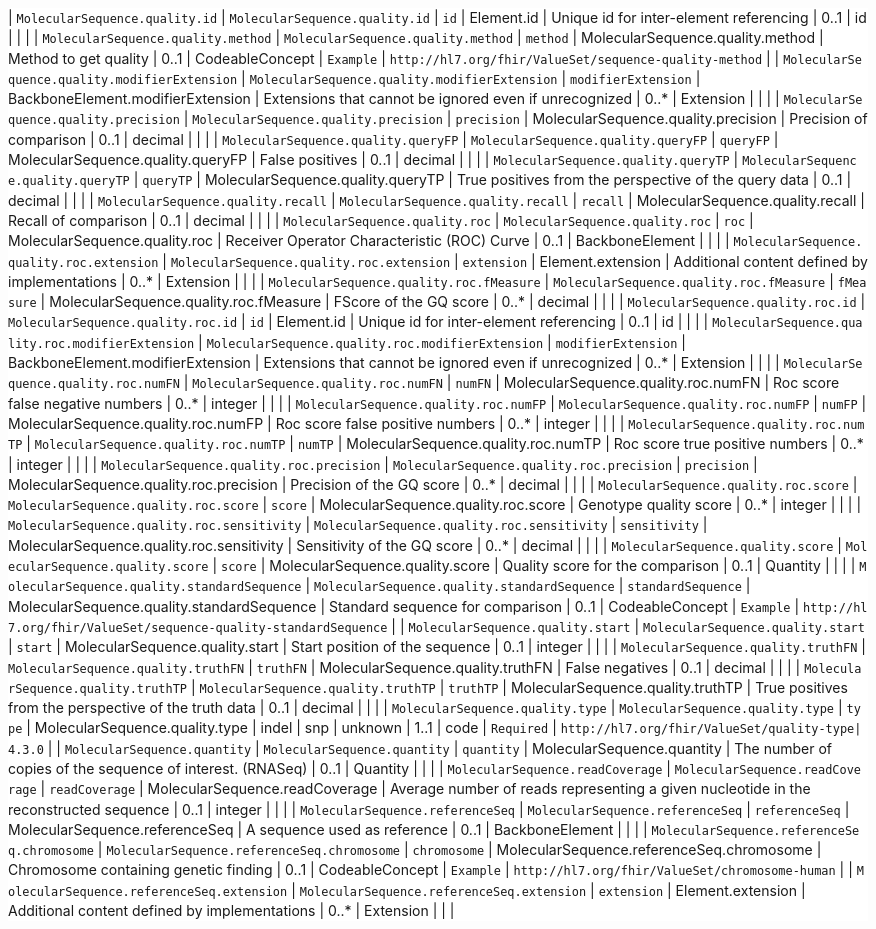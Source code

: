 | `MolecularSequence.quality.id` | `MolecularSequence.quality.id` | `id` | Element.id | Unique id for inter-element referencing | 0..1 | id |  |  |
| `MolecularSequence.quality.method` | `MolecularSequence.quality.method` | `method` | MolecularSequence.quality.method | Method to get quality | 0..1 | CodeableConcept | `Example` | `http://hl7.org/fhir/ValueSet/sequence-quality-method` |
| `MolecularSequence.quality.modifierExtension` | `MolecularSequence.quality.modifierExtension` | `modifierExtension` | BackboneElement.modifierExtension | Extensions that cannot be ignored even if unrecognized | 0..* | Extension |  |  |
| `MolecularSequence.quality.precision` | `MolecularSequence.quality.precision` | `precision` | MolecularSequence.quality.precision | Precision of comparison | 0..1 | decimal |  |  |
| `MolecularSequence.quality.queryFP` | `MolecularSequence.quality.queryFP` | `queryFP` | MolecularSequence.quality.queryFP | False positives | 0..1 | decimal |  |  |
| `MolecularSequence.quality.queryTP` | `MolecularSequence.quality.queryTP` | `queryTP` | MolecularSequence.quality.queryTP | True positives from the perspective of the query data | 0..1 | decimal |  |  |
| `MolecularSequence.quality.recall` | `MolecularSequence.quality.recall` | `recall` | MolecularSequence.quality.recall | Recall of comparison | 0..1 | decimal |  |  |
| `MolecularSequence.quality.roc` | `MolecularSequence.quality.roc` | `roc` | MolecularSequence.quality.roc | Receiver Operator Characteristic (ROC) Curve | 0..1 | BackboneElement |  |  |
| `MolecularSequence.quality.roc.extension` | `MolecularSequence.quality.roc.extension` | `extension` | Element.extension | Additional content defined by implementations | 0..* | Extension |  |  |
| `MolecularSequence.quality.roc.fMeasure` | `MolecularSequence.quality.roc.fMeasure` | `fMeasure` | MolecularSequence.quality.roc.fMeasure | FScore of the GQ score | 0..* | decimal |  |  |
| `MolecularSequence.quality.roc.id` | `MolecularSequence.quality.roc.id` | `id` | Element.id | Unique id for inter-element referencing | 0..1 | id |  |  |
| `MolecularSequence.quality.roc.modifierExtension` | `MolecularSequence.quality.roc.modifierExtension` | `modifierExtension` | BackboneElement.modifierExtension | Extensions that cannot be ignored even if unrecognized | 0..* | Extension |  |  |
| `MolecularSequence.quality.roc.numFN` | `MolecularSequence.quality.roc.numFN` | `numFN` | MolecularSequence.quality.roc.numFN | Roc score false negative numbers | 0..* | integer |  |  |
| `MolecularSequence.quality.roc.numFP` | `MolecularSequence.quality.roc.numFP` | `numFP` | MolecularSequence.quality.roc.numFP | Roc score false positive numbers | 0..* | integer |  |  |
| `MolecularSequence.quality.roc.numTP` | `MolecularSequence.quality.roc.numTP` | `numTP` | MolecularSequence.quality.roc.numTP | Roc score true positive numbers | 0..* | integer |  |  |
| `MolecularSequence.quality.roc.precision` | `MolecularSequence.quality.roc.precision` | `precision` | MolecularSequence.quality.roc.precision | Precision of the GQ score | 0..* | decimal |  |  |
| `MolecularSequence.quality.roc.score` | `MolecularSequence.quality.roc.score` | `score` | MolecularSequence.quality.roc.score | Genotype quality score | 0..* | integer |  |  |
| `MolecularSequence.quality.roc.sensitivity` | `MolecularSequence.quality.roc.sensitivity` | `sensitivity` | MolecularSequence.quality.roc.sensitivity | Sensitivity of the GQ score | 0..* | decimal |  |  |
| `MolecularSequence.quality.score` | `MolecularSequence.quality.score` | `score` | MolecularSequence.quality.score | Quality score for the comparison | 0..1 | Quantity |  |  |
| `MolecularSequence.quality.standardSequence` | `MolecularSequence.quality.standardSequence` | `standardSequence` | MolecularSequence.quality.standardSequence | Standard sequence for comparison | 0..1 | CodeableConcept | `Example` | `http://hl7.org/fhir/ValueSet/sequence-quality-standardSequence` |
| `MolecularSequence.quality.start` | `MolecularSequence.quality.start` | `start` | MolecularSequence.quality.start | Start position of the sequence | 0..1 | integer |  |  |
| `MolecularSequence.quality.truthFN` | `MolecularSequence.quality.truthFN` | `truthFN` | MolecularSequence.quality.truthFN | False negatives | 0..1 | decimal |  |  |
| `MolecularSequence.quality.truthTP` | `MolecularSequence.quality.truthTP` | `truthTP` | MolecularSequence.quality.truthTP | True positives from the perspective of the truth data | 0..1 | decimal |  |  |
| `MolecularSequence.quality.type` | `MolecularSequence.quality.type` | `type` | MolecularSequence.quality.type | indel \| snp \| unknown | 1..1 | code | `Required` | `http://hl7.org/fhir/ValueSet/quality-type|4.3.0` |
| `MolecularSequence.quantity` | `MolecularSequence.quantity` | `quantity` | MolecularSequence.quantity | The number of copies of the sequence of interest.  (RNASeq) | 0..1 | Quantity |  |  |
| `MolecularSequence.readCoverage` | `MolecularSequence.readCoverage` | `readCoverage` | MolecularSequence.readCoverage | Average number of reads representing a given nucleotide in the reconstructed sequence | 0..1 | integer |  |  |
| `MolecularSequence.referenceSeq` | `MolecularSequence.referenceSeq` | `referenceSeq` | MolecularSequence.referenceSeq | A sequence used as reference | 0..1 | BackboneElement |  |  |
| `MolecularSequence.referenceSeq.chromosome` | `MolecularSequence.referenceSeq.chromosome` | `chromosome` | MolecularSequence.referenceSeq.chromosome | Chromosome containing genetic finding | 0..1 | CodeableConcept | `Example` | `http://hl7.org/fhir/ValueSet/chromosome-human` |
| `MolecularSequence.referenceSeq.extension` | `MolecularSequence.referenceSeq.extension` | `extension` | Element.extension | Additional content defined by implementations | 0..* | Extension |  |  |